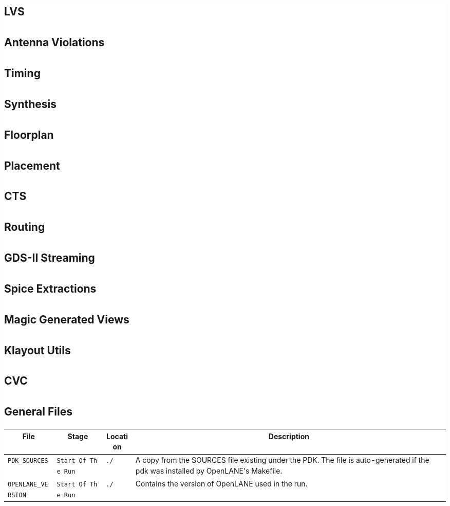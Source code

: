 ## LVS


## Antenna Violations


## Timing


## Synthesis


## Floorplan


## Placement


## CTS


## Routing


## GDS-II Streaming


## Spice Extractions


## Magic Generated Views


## Klayout Utils


## CVC


## General Files

| File     | Stage     | Location     | Description                                           |
|---------------|-----------|-----------|-----------------------------------------|
| `PDK_SOURCES`   | `Start Of The Run` | `./` | A copy from the SOURCES file existing under the PDK. The file is auto-generated if the pdk was installed by OpenLANE's Makefile. |
| `OPENLANE_VERSION`   | `Start Of The Run` | `./` | Contains the version of OpenLANE used in the run. |


